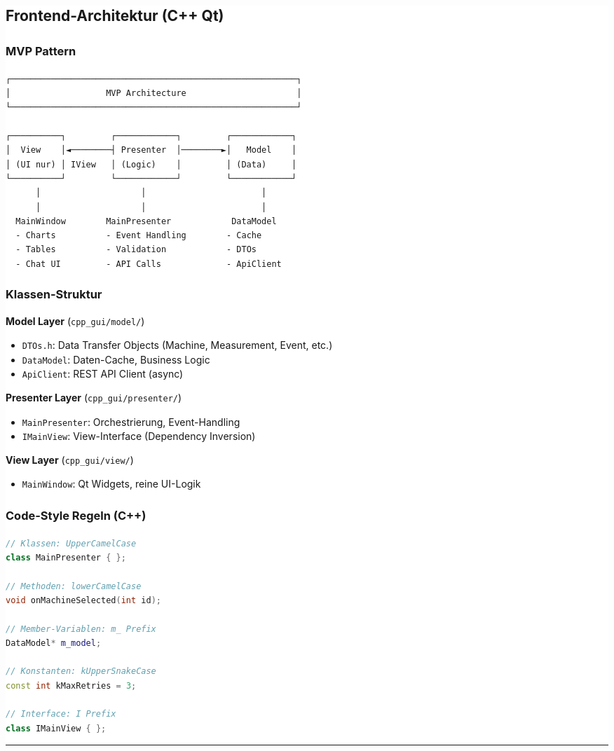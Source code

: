 
## Frontend-Architektur (C++ Qt)

### MVP Pattern

```
┌─────────────────────────────────────────────────────────┐
│                   MVP Architecture                      │
└─────────────────────────────────────────────────────────┘

┌──────────┐         ┌────────────┐         ┌────────────┐
│  View    │◄────────┤ Presenter  │────────►│   Model    │
│ (UI nur) │ IView   │ (Logic)    │         │ (Data)     │
└──────────┘         └────────────┘         └────────────┘
      │                    │                       │
      │                    │                       │
  MainWindow        MainPresenter            DataModel
  - Charts          - Event Handling        - Cache
  - Tables          - Validation            - DTOs
  - Chat UI         - API Calls             - ApiClient
```

### Klassen-Struktur

**Model Layer** (`cpp_gui/model/`)
- `DTOs.h`: Data Transfer Objects (Machine, Measurement, Event, etc.)
- `DataModel`: Daten-Cache, Business Logic
- `ApiClient`: REST API Client (async)

**Presenter Layer** (`cpp_gui/presenter/`)
- `MainPresenter`: Orchestrierung, Event-Handling
- `IMainView`: View-Interface (Dependency Inversion)

**View Layer** (`cpp_gui/view/`)
- `MainWindow`: Qt Widgets, reine UI-Logik

### Code-Style Regeln (C++)

```cpp
// Klassen: UpperCamelCase
class MainPresenter { };

// Methoden: lowerCamelCase
void onMachineSelected(int id);

// Member-Variablen: m_ Prefix
DataModel* m_model;

// Konstanten: kUpperSnakeCase
const int kMaxRetries = 3;

// Interface: I Prefix
class IMainView { };
```

---